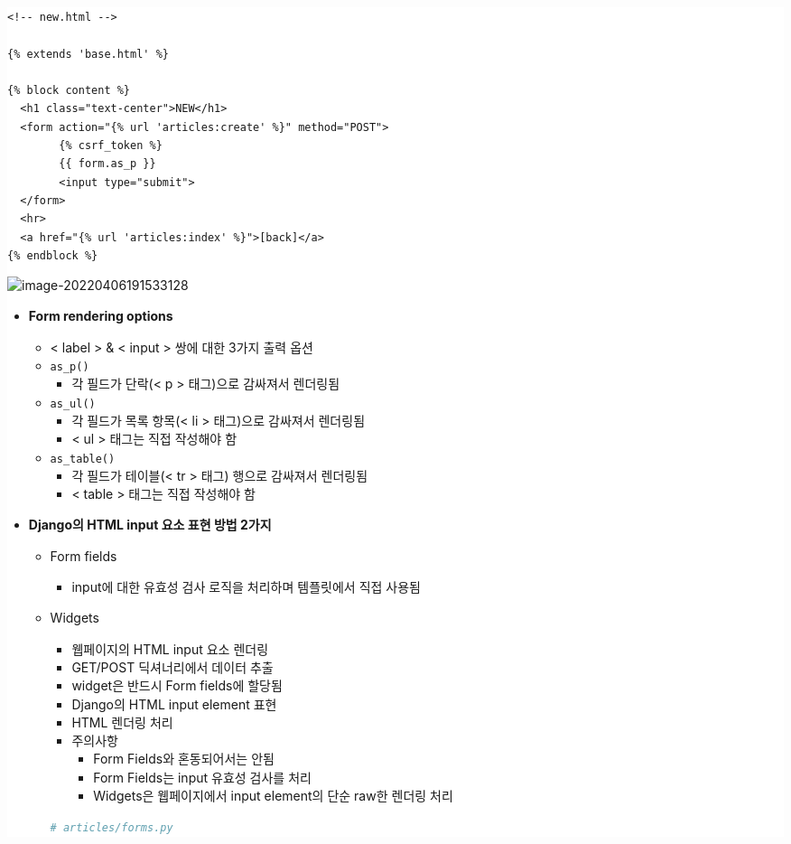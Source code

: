   ```django
  <!-- new.html -->
  
  {% extends 'base.html' %}
  
  {% block content %}
  	<h1 class="text-center">NEW</h1>
  	<form action="{% url 'articles:create' %}" method="POST">
          {% csrf_token %}
          {{ form.as_p }}
          <input type="submit">
  	</form>
  	<hr>
  	<a href="{% url 'articles:index' %}">[back]</a>
  {% endblock %}
  ```

  ![image-20220406191533128](C:\Users\drsuneamer\AppData\Roaming\Typora\typora-user-images\image-20220406191533128.png)



- **Form rendering options**
  - < label > & < input > 쌍에 대한 3가지 출력 옵션
  - `as_p()`
    - 각 필드가 단락(< p > 태그)으로 감싸져서 렌더링됨
  - `as_ul()`
    - 각 필드가 목록 항목(< li > 태그)으로 감싸져서 렌더링됨
    - < ul > 태그는 직접 작성해야 함
  - `as_table()`
    - 각 필드가 테이블(< tr > 태그) 행으로 감싸져서 렌더링됨
    - < table > 태그는 직접 작성해야 함



- **Django의 HTML input 요소 표현 방법 2가지**

  - Form fields

    - input에 대한 유효성 검사 로직을 처리하며 템플릿에서 직접 사용됨

  - Widgets

    - 웹페이지의 HTML input 요소 렌더링
    - GET/POST 딕셔너리에서 데이터 추출
    - widget은 반드시 Form fields에 할당됨
    - Django의 HTML input element 표현
    - HTML 렌더링 처리
    - 주의사항
      - Form Fields와 혼동되어서는 안됨
      - Form Fields는 input 유효성 검사를 처리
      - Widgets은 웹페이지에서 input element의 단순 raw한 렌더링 처리

    ```python
    # articles/forms.py
    